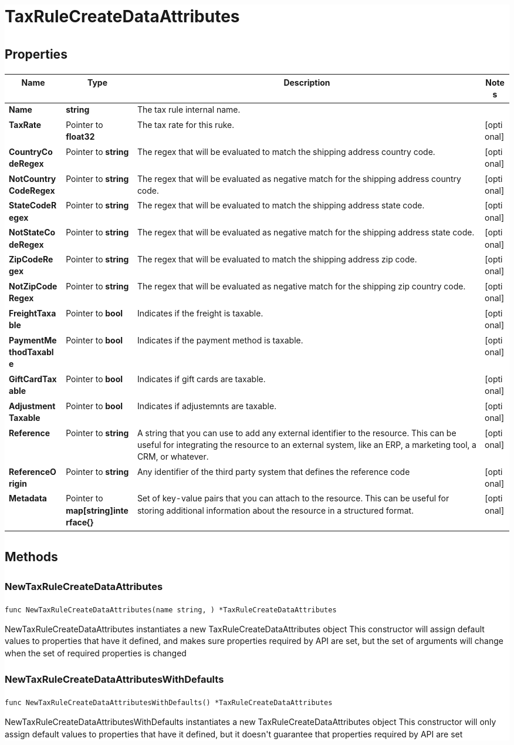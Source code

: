 # TaxRuleCreateDataAttributes

## Properties

Name | Type | Description | Notes
------------ | ------------- | ------------- | -------------
**Name** | **string** | The tax rule internal name. | 
**TaxRate** | Pointer to **float32** | The tax rate for this ruke. | [optional] 
**CountryCodeRegex** | Pointer to **string** | The regex that will be evaluated to match the shipping address country code. | [optional] 
**NotCountryCodeRegex** | Pointer to **string** | The regex that will be evaluated as negative match for the shipping address country code. | [optional] 
**StateCodeRegex** | Pointer to **string** | The regex that will be evaluated to match the shipping address state code. | [optional] 
**NotStateCodeRegex** | Pointer to **string** | The regex that will be evaluated as negative match for the shipping address state code. | [optional] 
**ZipCodeRegex** | Pointer to **string** | The regex that will be evaluated to match the shipping address zip code. | [optional] 
**NotZipCodeRegex** | Pointer to **string** | The regex that will be evaluated as negative match for the shipping zip country code. | [optional] 
**FreightTaxable** | Pointer to **bool** | Indicates if the freight is taxable. | [optional] 
**PaymentMethodTaxable** | Pointer to **bool** | Indicates if the payment method is taxable. | [optional] 
**GiftCardTaxable** | Pointer to **bool** | Indicates if gift cards are taxable. | [optional] 
**AdjustmentTaxable** | Pointer to **bool** | Indicates if adjustemnts are taxable. | [optional] 
**Reference** | Pointer to **string** | A string that you can use to add any external identifier to the resource. This can be useful for integrating the resource to an external system, like an ERP, a marketing tool, a CRM, or whatever. | [optional] 
**ReferenceOrigin** | Pointer to **string** | Any identifier of the third party system that defines the reference code | [optional] 
**Metadata** | Pointer to **map[string]interface{}** | Set of key-value pairs that you can attach to the resource. This can be useful for storing additional information about the resource in a structured format. | [optional] 

## Methods

### NewTaxRuleCreateDataAttributes

`func NewTaxRuleCreateDataAttributes(name string, ) *TaxRuleCreateDataAttributes`

NewTaxRuleCreateDataAttributes instantiates a new TaxRuleCreateDataAttributes object
This constructor will assign default values to properties that have it defined,
and makes sure properties required by API are set, but the set of arguments
will change when the set of required properties is changed

### NewTaxRuleCreateDataAttributesWithDefaults

`func NewTaxRuleCreateDataAttributesWithDefaults() *TaxRuleCreateDataAttributes`

NewTaxRuleCreateDataAttributesWithDefaults instantiates a new TaxRuleCreateDataAttributes object
This constructor will only assign default values to properties that have it defined,
but it doesn't guarantee that properties required by API are set
